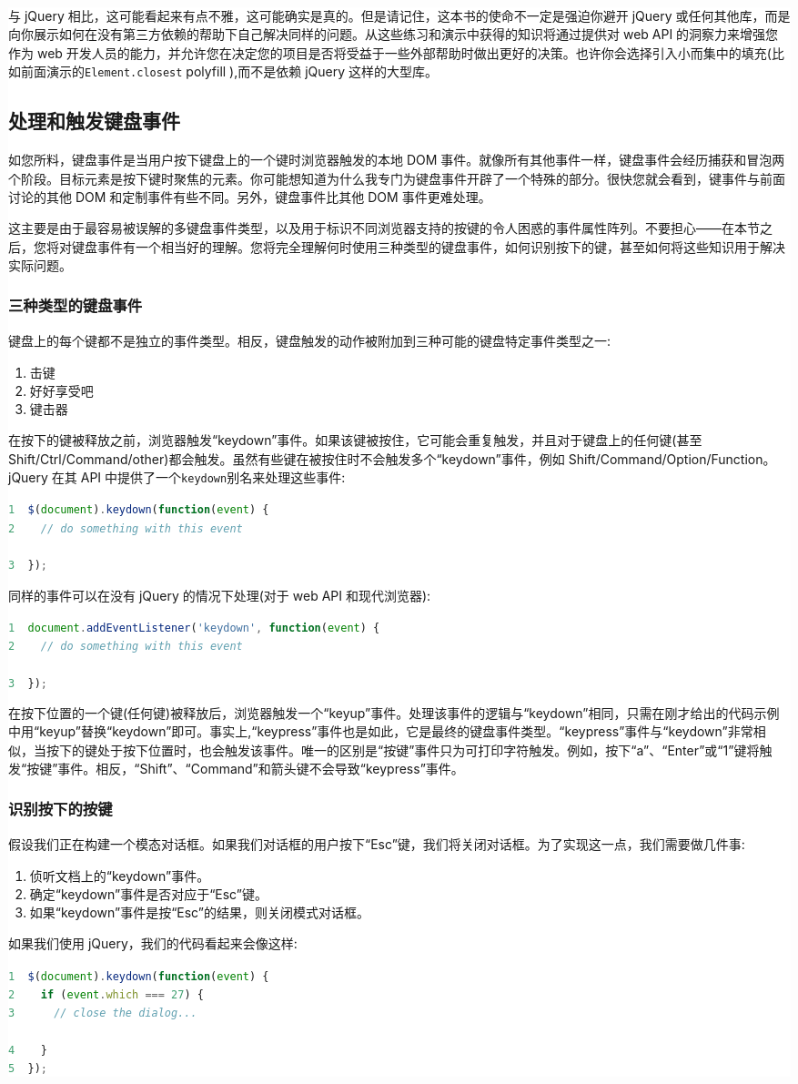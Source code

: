 与 jQuery 相比，这可能看起来有点不雅，这可能确实是真的。但是请记住，这本书的使命不一定是强迫你避开 jQuery 或任何其他库，而是向你展示如何在没有第三方依赖的帮助下自己解决同样的问题。从这些练习和演示中获得的知识将通过提供对 web API 的洞察力来增强您作为 web 开发人员的能力，并允许您在决定您的项目是否将受益于一些外部帮助时做出更好的决策。也许你会选择引入小而集中的填充(比如前面演示的`Element.closest` polyfill ),而不是依赖 jQuery 这样的大型库。

## 处理和触发键盘事件

如您所料，键盘事件是当用户按下键盘上的一个键时浏览器触发的本地 DOM 事件。就像所有其他事件一样，键盘事件会经历捕获和冒泡两个阶段。目标元素是按下键时聚焦的元素。你可能想知道为什么我专门为键盘事件开辟了一个特殊的部分。很快您就会看到，键事件与前面讨论的其他 DOM 和定制事件有些不同。另外，键盘事件比其他 DOM 事件更难处理。

这主要是由于最容易被误解的多键盘事件类型，以及用于标识不同浏览器支持的按键的令人困惑的事件属性阵列。不要担心——在本节之后，您将对键盘事件有一个相当好的理解。您将完全理解何时使用三种类型的键盘事件，如何识别按下的键，甚至如何将这些知识用于解决实际问题。

### 三种类型的键盘事件

键盘上的每个键都不是独立的事件类型。相反，键盘触发的动作被附加到三种可能的键盘特定事件类型之一:

1.  击键
2.  好好享受吧
3.  键击器

在按下的键被释放之前，浏览器触发“keydown”事件。如果该键被按住，它可能会重复触发，并且对于键盘上的任何键(甚至 Shift/Ctrl/Command/other)都会触发。虽然有些键在被按住时不会触发多个“keydown”事件，例如 Shift/Command/Option/Function。jQuery 在其 API 中提供了一个`keydown`别名来处理这些事件:

```js
1  $(document).keydown(function(event) {
2    // do something with this event

3  });

```

同样的事件可以在没有 jQuery 的情况下处理(对于 web API 和现代浏览器):

```js
1  document.addEventListener('keydown', function(event) {
2    // do something with this event

3  });

```

在按下位置的一个键(任何键)被释放后，浏览器触发一个“keyup”事件。处理该事件的逻辑与“keydown”相同，只需在刚才给出的代码示例中用“keyup”替换“keydown”即可。事实上,“keypress”事件也是如此，它是最终的键盘事件类型。“keypress”事件与“keydown”非常相似，当按下的键处于按下位置时，也会触发该事件。唯一的区别是“按键”事件只为可打印字符触发。例如，按下“a”、“Enter”或“1”键将触发“按键”事件。相反，“Shift”、“Command”和箭头键不会导致“keypress”事件。

### 识别按下的按键

假设我们正在构建一个模态对话框。如果我们对话框的用户按下“Esc”键，我们将关闭对话框。为了实现这一点，我们需要做几件事:

1.  侦听文档上的“keydown”事件。
2.  确定“keydown”事件是否对应于“Esc”键。
3.  如果“keydown”事件是按“Esc”的结果，则关闭模式对话框。

如果我们使用 jQuery，我们的代码看起来会像这样:

```js
1  $(document).keydown(function(event) {
2    if (event.which === 27) {
3      // close the dialog...

4    }
5  });

```
